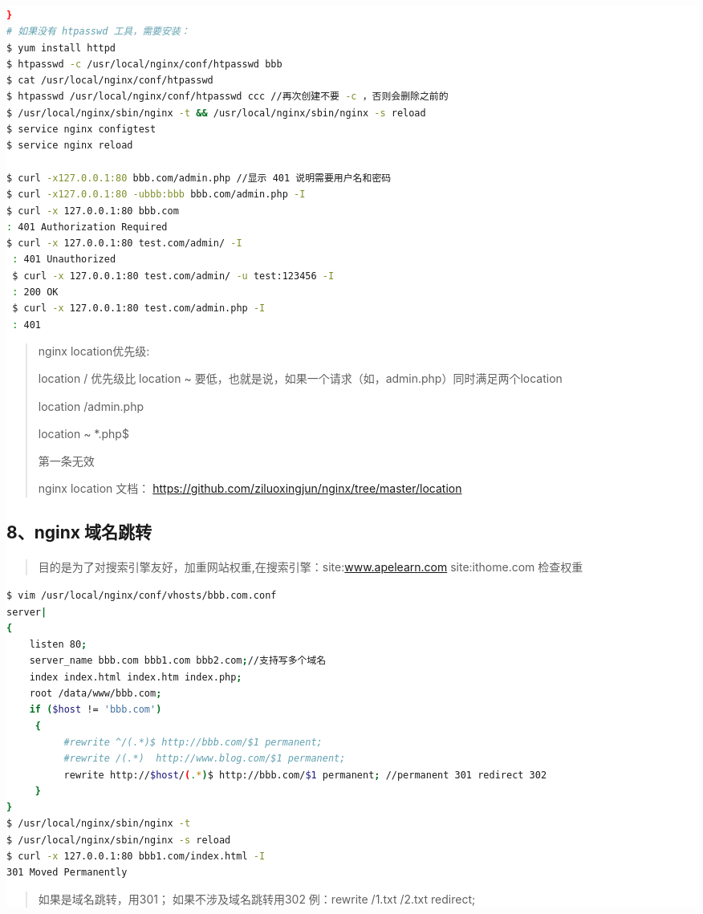 ```bash
}
# 如果没有 htpasswd 工具，需要安装：
$ yum install httpd
$ htpasswd -c /usr/local/nginx/conf/htpasswd bbb
$ cat /usr/local/nginx/conf/htpasswd 
$ htpasswd /usr/local/nginx/conf/htpasswd ccc //再次创建不要 -c ，否则会删除之前的
$ /usr/local/nginx/sbin/nginx -t && /usr/local/nginx/sbin/nginx -s reload
$ service nginx configtest
$ service nginx reload

$ curl -x127.0.0.1:80 bbb.com/admin.php //显示 401 说明需要用户名和密码
$ curl -x127.0.0.1:80 -ubbb:bbb bbb.com/admin.php -I
$ curl -x 127.0.0.1:80 bbb.com
: 401 Authorization Required
$ curl -x 127.0.0.1:80 test.com/admin/ -I
 : 401 Unauthorized
 $ curl -x 127.0.0.1:80 test.com/admin/ -u test:123456 -I
 : 200 OK
 $ curl -x 127.0.0.1:80 test.com/admin.php -I
 : 401
```

> nginx location优先级:
>
> location /  优先级比 location ~ 要低，也就是说，如果一个请求（如，admin.php）同时满足两个location
>
> location /admin.php
>
> location ~ *.php$
>
> 第一条无效
>
> nginx location 文档： https://github.com/ziluoxingjun/nginx/tree/master/location

## 8、nginx 域名跳转
> 目的是为了对搜索引擎友好，加重网站权重,在搜索引擎：site:www.apelearn.com site:ithome.com 检查权重

```bash
$ vim /usr/local/nginx/conf/vhosts/bbb.com.conf
server|
{
    listen 80;
    server_name bbb.com bbb1.com bbb2.com;//支持写多个域名
    index index.html index.htm index.php;
    root /data/www/bbb.com;
 	if ($host != 'bbb.com')
     {
          #rewrite ^/(.*)$ http://bbb.com/$1 permanent;
          #rewrite /(.*)  http://www.blog.com/$1 permanent;
          rewrite http://$host/(.*)$ http://bbb.com/$1 permanent; //permanent 301 redirect 302
     }
}
$ /usr/local/nginx/sbin/nginx -t
$ /usr/local/nginx/sbin/nginx -s reload
$ curl -x 127.0.0.1:80 bbb1.com/index.html -I
301 Moved Permanently
```
> 如果是域名跳转，用301； 如果不涉及域名跳转用302 例：rewrite /1.txt  /2.txt  redirect;
